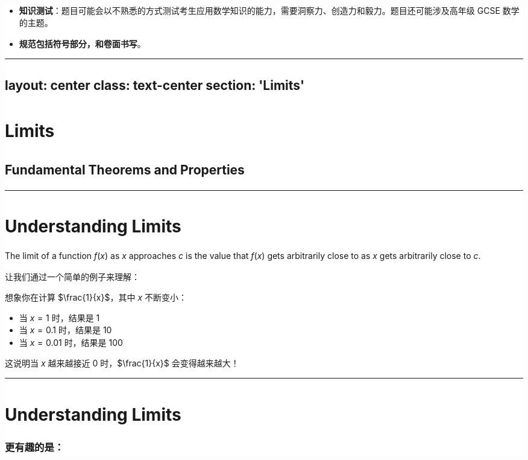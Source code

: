 </div>

<div v-click>

- **知识测试**：题目可能会以不熟悉的方式测试考生应用数学知识的能力，需要洞察力、创造力和毅力。题目还可能涉及高年级 GCSE 数学的主题。

</div>

<div v-click>

- **规范包括符号部分，和卷面书写**。

</div>


---
layout: center
class: text-center
section: 'Limits'
---

# Limits
## Fundamental Theorems and Properties

---


# Understanding Limits

<Definition title="Limit" subject="Calculus" topic="Limits">

The limit of a function $f(x)$ as $x$ approaches $c$ is the value that $f(x)$ gets <span v-mark.red="2">arbitrarily close</span> to as $x$ gets arbitrarily close to $c$.

</Definition>


让我们通过一个简单的例子来理解：

想象你在计算 $\frac{1}{x}$，其中 $x$ 不断变小：
- 当 $x = 1$ 时，结果是 $1$
- 当 $x = 0.1$ 时，结果是 $10$
- 当 $x = 0.01$ 时，结果是 $100$

这说明当 $x$ 越来越接近 $0$ 时，$\frac{1}{x}$ 会变得越来越大！




---

# Understanding Limits 

### 更有趣的是：
